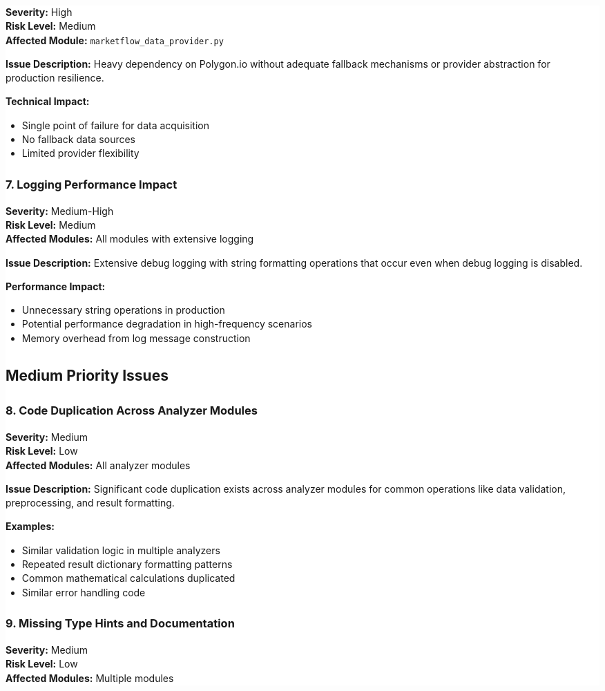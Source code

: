 **Severity:** High  
**Risk Level:** Medium  
**Affected Module:** `marketflow_data_provider.py`

**Issue Description:**
Heavy dependency on Polygon.io without adequate fallback mechanisms or provider abstraction for production resilience.

**Technical Impact:**

- Single point of failure for data acquisition
- No fallback data sources
- Limited provider flexibility

### 7. Logging Performance Impact

**Severity:** Medium-High  
**Risk Level:** Medium  
**Affected Modules:** All modules with extensive logging

**Issue Description:**
Extensive debug logging with string formatting operations that occur even when debug logging is disabled.

**Performance Impact:**

- Unnecessary string operations in production
- Potential performance degradation in high-frequency scenarios
- Memory overhead from log message construction

## Medium Priority Issues

### 8. Code Duplication Across Analyzer Modules

**Severity:** Medium  
**Risk Level:** Low  
**Affected Modules:** All analyzer modules

**Issue Description:**
Significant code duplication exists across analyzer modules for common operations like data validation, preprocessing, and result formatting.

**Examples:**

- Similar validation logic in multiple analyzers
- Repeated result dictionary formatting patterns
- Common mathematical calculations duplicated
- Similar error handling code

### 9. Missing Type Hints and Documentation

**Severity:** Medium  
**Risk Level:** Low  
**Affected Modules:** Multiple modules
